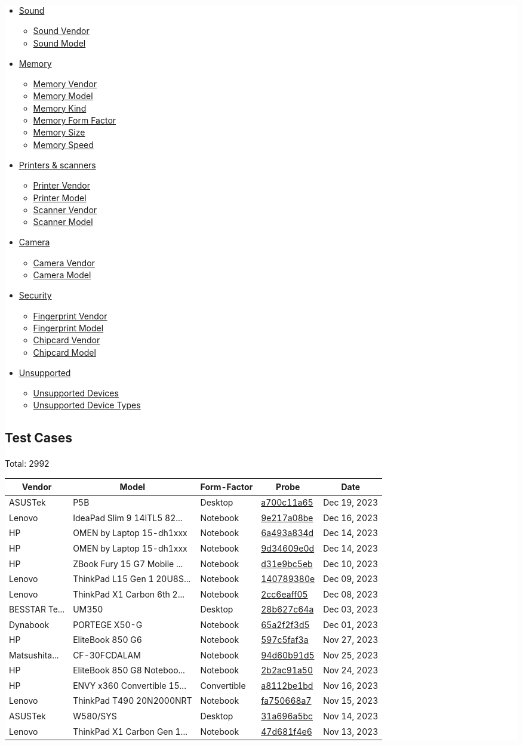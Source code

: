 * [ Sound ](#sound)
  - [ Sound Vendor             ](#sound-vendor)
  - [ Sound Model              ](#sound-model)

* [ Memory ](#memory)
  - [ Memory Vendor            ](#memory-vendor)
  - [ Memory Model             ](#memory-model)
  - [ Memory Kind              ](#memory-kind)
  - [ Memory Form Factor       ](#memory-form-factor)
  - [ Memory Size              ](#memory-size)
  - [ Memory Speed             ](#memory-speed)

* [ Printers & scanners ](#printers--scanners)
  - [ Printer Vendor           ](#printer-vendor)
  - [ Printer Model            ](#printer-model)
  - [ Scanner Vendor           ](#scanner-vendor)
  - [ Scanner Model            ](#scanner-model)

* [ Camera ](#camera)
  - [ Camera Vendor            ](#camera-vendor)
  - [ Camera Model             ](#camera-model)

* [ Security ](#security)
  - [ Fingerprint Vendor       ](#fingerprint-vendor)
  - [ Fingerprint Model        ](#fingerprint-model)
  - [ Chipcard Vendor          ](#chipcard-vendor)
  - [ Chipcard Model           ](#chipcard-model)

* [ Unsupported ](#unsupported)
  - [ Unsupported Devices      ](#unsupported-devices)
  - [ Unsupported Device Types ](#unsupported-device-types)


Test Cases
----------

Total: 2992

| Vendor        | Model                       | Form-Factor | Probe                                                      | Date         |
|---------------|-----------------------------|-------------|------------------------------------------------------------|--------------|
| ASUSTek       | P5B                         | Desktop     | [a700c11a65](https://linux-hardware.org/?probe=a700c11a65) | Dec 19, 2023 |
| Lenovo        | IdeaPad Slim 9 14ITL5 82... | Notebook    | [9e217a08be](https://linux-hardware.org/?probe=9e217a08be) | Dec 16, 2023 |
| HP            | OMEN by Laptop 15-dh1xxx    | Notebook    | [6a493a834d](https://linux-hardware.org/?probe=6a493a834d) | Dec 14, 2023 |
| HP            | OMEN by Laptop 15-dh1xxx    | Notebook    | [9d34609e0d](https://linux-hardware.org/?probe=9d34609e0d) | Dec 14, 2023 |
| HP            | ZBook Fury 15 G7 Mobile ... | Notebook    | [d31e9bc5eb](https://linux-hardware.org/?probe=d31e9bc5eb) | Dec 10, 2023 |
| Lenovo        | ThinkPad L15 Gen 1 20U8S... | Notebook    | [140789380e](https://linux-hardware.org/?probe=140789380e) | Dec 09, 2023 |
| Lenovo        | ThinkPad X1 Carbon 6th 2... | Notebook    | [2cc6eaff05](https://linux-hardware.org/?probe=2cc6eaff05) | Dec 08, 2023 |
| BESSTAR Te... | UM350                       | Desktop     | [28b627c64a](https://linux-hardware.org/?probe=28b627c64a) | Dec 03, 2023 |
| Dynabook      | PORTEGE X50-G               | Notebook    | [65a2f2f3d5](https://linux-hardware.org/?probe=65a2f2f3d5) | Dec 01, 2023 |
| HP            | EliteBook 850 G6            | Notebook    | [597c5faf3a](https://linux-hardware.org/?probe=597c5faf3a) | Nov 27, 2023 |
| Matsushita... | CF-30FCDALAM                | Notebook    | [94d60b91d5](https://linux-hardware.org/?probe=94d60b91d5) | Nov 25, 2023 |
| HP            | EliteBook 850 G8 Noteboo... | Notebook    | [2b2ac91a50](https://linux-hardware.org/?probe=2b2ac91a50) | Nov 24, 2023 |
| HP            | ENVY x360 Convertible 15... | Convertible | [a8112be1bd](https://linux-hardware.org/?probe=a8112be1bd) | Nov 16, 2023 |
| Lenovo        | ThinkPad T490 20N2000NRT    | Notebook    | [fa750668a7](https://linux-hardware.org/?probe=fa750668a7) | Nov 15, 2023 |
| ASUSTek       | W580/SYS                    | Desktop     | [31a696a5bc](https://linux-hardware.org/?probe=31a696a5bc) | Nov 14, 2023 |
| Lenovo        | ThinkPad X1 Carbon Gen 1... | Notebook    | [47d681f4e6](https://linux-hardware.org/?probe=47d681f4e6) | Nov 13, 2023 |